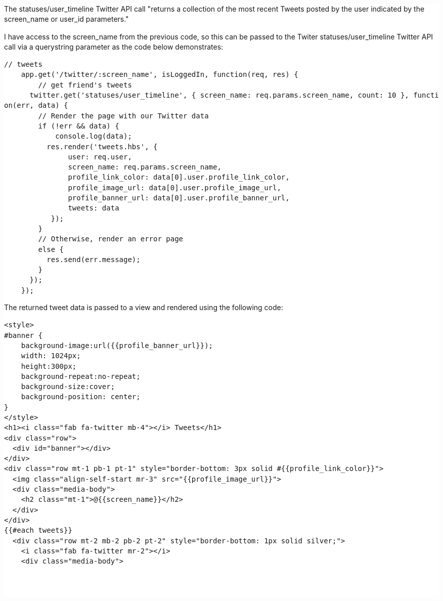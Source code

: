 

<p>The&nbsp;statuses/user_timeline Twitter API call "returns a collection of the most recent&nbsp;Tweets&nbsp;posted by the&nbsp;user&nbsp;indicated by the screen_name or user_id parameters."</p>



<p>I have access to the screen_name from the previous code, so this can be passed to the Twiter statuses/user_timeline Twitter API call via a querystring parameter as the code below demonstrates:</p>



<pre class="EnlighterJSRAW" data-enlighter-language="generic" data-enlighter-theme="" data-enlighter-highlight="" data-enlighter-linenumbers="" data-enlighter-lineoffset="" data-enlighter-title="" data-enlighter-group="">// tweets
    app.get('/twitter/:screen_name', isLoggedIn, function(req, res) {
        // get friend's tweets
      twitter.get('statuses/user_timeline', { screen_name: req.params.screen_name, count: 10 }, function(err, data) {
        // Render the page with our Twitter data
        if (!err &amp;&amp; data) {
            console.log(data);
          res.render('tweets.hbs', {
               user: req.user,
               screen_name: req.params.screen_name,
               profile_link_color: data[0].user.profile_link_color,
               profile_image_url: data[0].user.profile_image_url,
               profile_banner_url: data[0].user.profile_banner_url,
               tweets: data
           });
        }
        // Otherwise, render an error page
        else {
          res.send(err.message);
        }
      });
    });</pre>



<p>The returned tweet data is passed to a view and rendered using the following code:</p>



<pre class="EnlighterJSRAW" data-enlighter-language="generic" data-enlighter-theme="" data-enlighter-highlight="" data-enlighter-linenumbers="" data-enlighter-lineoffset="" data-enlighter-title="" data-enlighter-group="">&lt;style>
#banner {
    background-image:url({{profile_banner_url}});
    width: 1024px;
    height:300px;
    background-repeat:no-repeat;
    background-size:cover;
    background-position: center;
}
&lt;/style>
&lt;h1>&lt;i class="fab fa-twitter mb-4">&lt;/i> Tweets&lt;/h1>
&lt;div class="row">
  &lt;div id="banner">&lt;/div>
&lt;/div>
&lt;div class="row mt-1 pb-1 pt-1" style="border-bottom: 3px solid #{{profile_link_color}}">
  &lt;img class="align-self-start mr-3" src="{{profile_image_url}}">
  &lt;div class="media-body">
    &lt;h2 class="mt-1">@{{screen_name}}&lt;/h2>
  &lt;/div>
&lt;/div>
{{#each tweets}}
  &lt;div class="row mt-2 mb-2 pb-2 pt-2" style="border-bottom: 1px solid silver;">
    &lt;i class="fab fa-twitter mr-2">&lt;/i>
    &lt;div class="media-body">